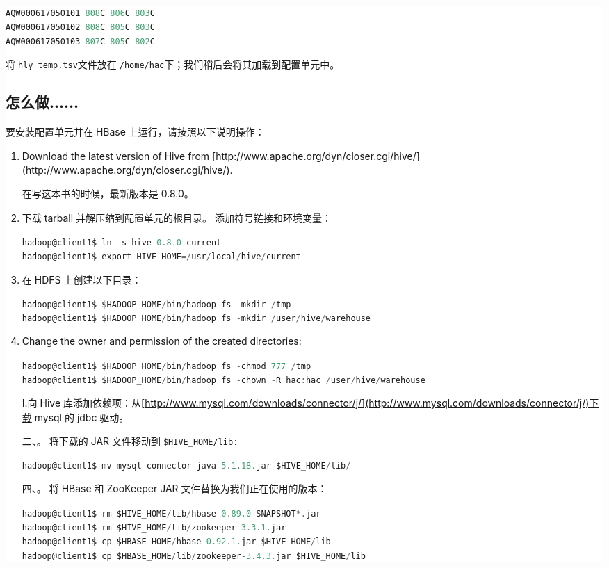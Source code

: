 ```scala
AQW000617050101 808C 806C 803C
AQW000617050102 808C 805C 803C
AQW000617050103 807C 805C 802C

```

将 `hly_temp.tsv`文件放在 `/home/hac`下；我们稍后会将其加载到配置单元中。

## 怎么做……

要安装配置单元并在 HBase 上运行，请按照以下说明操作：

1.  Download the latest version of Hive from [http://www.apache.org/dyn/closer.cgi/hive/](http://www.apache.org/dyn/closer.cgi/hive/).

    在写这本书的时候，最新版本是 0.8.0。

2.  下载 tarball 并解压缩到配置单元的根目录。 添加符号链接和环境变量：

    ```scala
    hadoop@client1$ ln -s hive-0.8.0 current
    hadoop@client1$ export HIVE_HOME=/usr/local/hive/current

    ```

3.  在 HDFS 上创建以下目录：

    ```scala
    hadoop@client1$ $HADOOP_HOME/bin/hadoop fs -mkdir /tmp
    hadoop@client1$ $HADOOP_HOME/bin/hadoop fs -mkdir /user/hive/warehouse

    ```

4.  Change the owner and permission of the created directories:

    ```scala
    hadoop@client1$ $HADOOP_HOME/bin/hadoop fs -chmod 777 /tmp
    hadoop@client1$ $HADOOP_HOME/bin/hadoop fs -chown -R hac:hac /user/hive/warehouse

    ```

    I.向 Hive 库添加依赖项：从[http://www.mysql.com/downloads/connector/j/](http://www.mysql.com/downloads/connector/j/)下载 mysql 的 jdbc 驱动。

    二、。 将下载的 JAR 文件移动到 `$HIVE_HOME/lib:`

    ```scala
    hadoop@client1$ mv mysql-connector-java-5.1.18.jar $HIVE_HOME/lib/

    ```

    四、。 将 HBase 和 ZooKeeper JAR 文件替换为我们正在使用的版本：

    ```scala
    hadoop@client1$ rm $HIVE_HOME/lib/hbase-0.89.0-SNAPSHOT*.jar
    hadoop@client1$ rm $HIVE_HOME/lib/zookeeper-3.3.1.jar
    hadoop@client1$ cp $HBASE_HOME/hbase-0.92.1.jar $HIVE_HOME/lib
    hadoop@client1$ cp $HBASE_HOME/lib/zookeeper-3.4.3.jar $HIVE_HOME/lib

